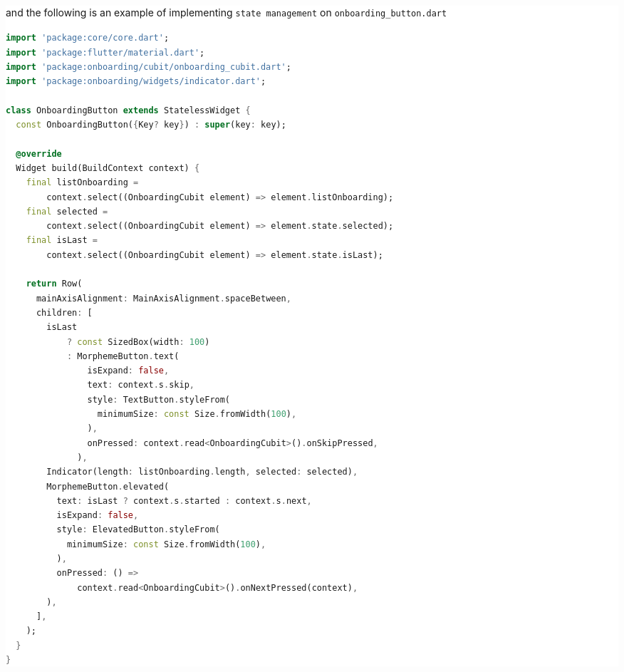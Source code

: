 and the following is an example of implementing `state management` on `onboarding_button.dart`

```dart
import 'package:core/core.dart';
import 'package:flutter/material.dart';
import 'package:onboarding/cubit/onboarding_cubit.dart';
import 'package:onboarding/widgets/indicator.dart';

class OnboardingButton extends StatelessWidget {
  const OnboardingButton({Key? key}) : super(key: key);

  @override
  Widget build(BuildContext context) {
    final listOnboarding =
        context.select((OnboardingCubit element) => element.listOnboarding);
    final selected =
        context.select((OnboardingCubit element) => element.state.selected);
    final isLast =
        context.select((OnboardingCubit element) => element.state.isLast);

    return Row(
      mainAxisAlignment: MainAxisAlignment.spaceBetween,
      children: [
        isLast
            ? const SizedBox(width: 100)
            : MorphemeButton.text(
                isExpand: false,
                text: context.s.skip,
                style: TextButton.styleFrom(
                  minimumSize: const Size.fromWidth(100),
                ),
                onPressed: context.read<OnboardingCubit>().onSkipPressed,
              ),
        Indicator(length: listOnboarding.length, selected: selected),
        MorphemeButton.elevated(
          text: isLast ? context.s.started : context.s.next,
          isExpand: false,
          style: ElevatedButton.styleFrom(
            minimumSize: const Size.fromWidth(100),
          ),
          onPressed: () =>
              context.read<OnboardingCubit>().onNextPressed(context),
        ),
      ],
    );
  }
}
```
